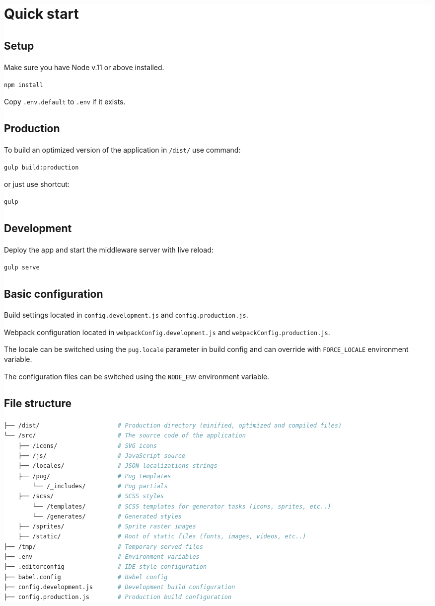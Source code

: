# Quick start

## Setup

Make sure you have Node v.11 or above installed.

```
npm install
```

Copy `.env.default` to `.env` if it exists.


## Production

To build an optimized version of the application in `/dist/` use command:

```
gulp build:production
```

or just use shortcut:

```
gulp
```

## Development

Deploy the app and start the middleware server with live reload:

```
gulp serve
```

## Basic configuration

Build settings located in `config.development.js` and `config.production.js`.

Webpack configuration located in `webpackConfig.development.js` and `webpackConfig.production.js`.

The locale can be switched using the `pug.locale` parameter in build config and can override with `FORCE_LOCALE` environment variable.

The configuration files can be switched using the `NODE_ENV` environment variable.

## File structure

```bash
├── /dist/                      # Production directory (minified, optimized and compiled files)
└── /src/                       # The source code of the application
    ├── /icons/                 # SVG icons
    ├── /js/                    # JavaScript source
    ├── /locales/               # JSON localizations strings
    ├── /pug/                   # Pug templates
        └── /_includes/         # Pug partials
    ├── /scss/                  # SCSS styles
        └── /templates/         # SCSS templates for generator tasks (icons, sprites, etc..)
        └── /generates/         # Generated styles
    ├── /sprites/               # Sprite raster images
    ├── /static/                # Root of static files (fonts, images, videos, etc..)
├── /tmp/                       # Temporary served files
├── .env                        # Environment variables
├── .editorconfig               # IDE style configuration
├── babel.config                # Babel config
├── config.development.js       # Development build configuration
├── config.production.js        # Production build configuration
```